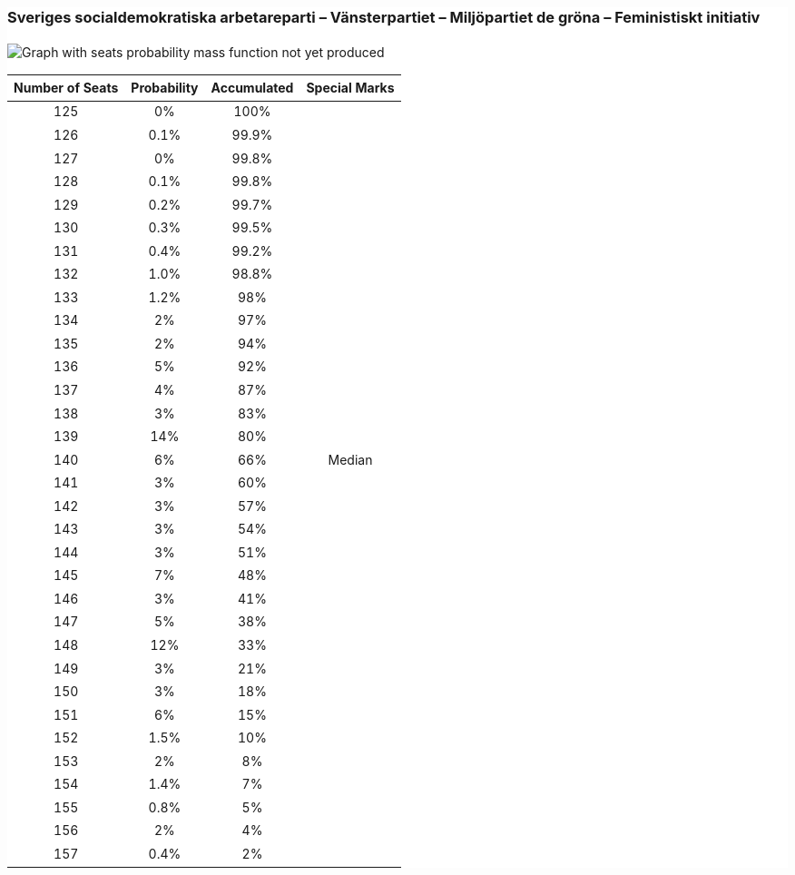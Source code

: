 ### Sveriges socialdemokratiska arbetareparti – Vänsterpartiet – Miljöpartiet de gröna – Feministiskt initiativ

![Graph with seats probability mass function not yet produced](2018-01-08-Inizio-coalitions-seats-pmf-s–v–mp–fi.png "Seats Probability Mass Function")

| Number of Seats | Probability | Accumulated | Special Marks |
|:---------------:|:-----------:|:-----------:|:-------------:|
| 125 | 0% | 100% |  |
| 126 | 0.1% | 99.9% |  |
| 127 | 0% | 99.8% |  |
| 128 | 0.1% | 99.8% |  |
| 129 | 0.2% | 99.7% |  |
| 130 | 0.3% | 99.5% |  |
| 131 | 0.4% | 99.2% |  |
| 132 | 1.0% | 98.8% |  |
| 133 | 1.2% | 98% |  |
| 134 | 2% | 97% |  |
| 135 | 2% | 94% |  |
| 136 | 5% | 92% |  |
| 137 | 4% | 87% |  |
| 138 | 3% | 83% |  |
| 139 | 14% | 80% |  |
| 140 | 6% | 66% | Median |
| 141 | 3% | 60% |  |
| 142 | 3% | 57% |  |
| 143 | 3% | 54% |  |
| 144 | 3% | 51% |  |
| 145 | 7% | 48% |  |
| 146 | 3% | 41% |  |
| 147 | 5% | 38% |  |
| 148 | 12% | 33% |  |
| 149 | 3% | 21% |  |
| 150 | 3% | 18% |  |
| 151 | 6% | 15% |  |
| 152 | 1.5% | 10% |  |
| 153 | 2% | 8% |  |
| 154 | 1.4% | 7% |  |
| 155 | 0.8% | 5% |  |
| 156 | 2% | 4% |  |
| 157 | 0.4% | 2% |  |